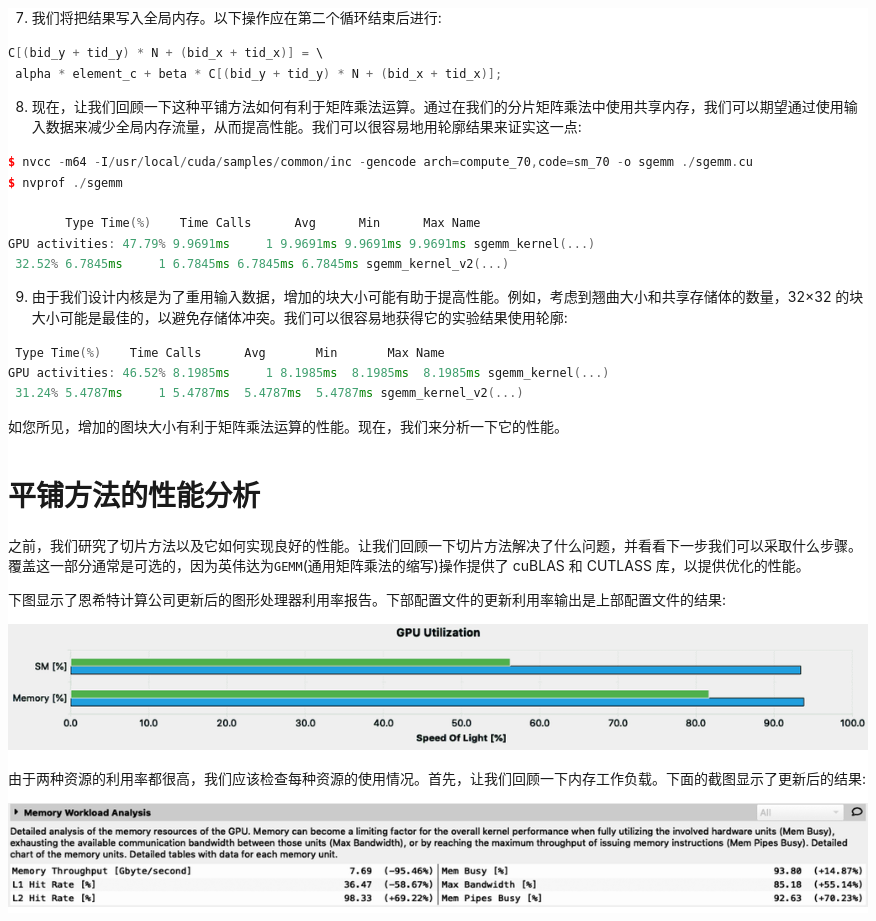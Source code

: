 7.  我们将把结果写入全局内存。以下操作应在第二个循环结束后进行:

```cpp
C[(bid_y + tid_y) * N + (bid_x + tid_x)] = \
 alpha * element_c + beta * C[(bid_y + tid_y) * N + (bid_x + tid_x)];
```

8.  现在，让我们回顾一下这种平铺方法如何有利于矩阵乘法运算。通过在我们的分片矩阵乘法中使用共享内存，我们可以期望通过使用输入数据来减少全局内存流量，从而提高性能。我们可以很容易地用轮廓结果来证实这一点:

```cpp
$ nvcc -m64 -I/usr/local/cuda/samples/common/inc -gencode arch=compute_70,code=sm_70 -o sgemm ./sgemm.cu 
$ nvprof ./sgemm 

        Type Time(%)    Time Calls      Avg      Min      Max Name
GPU activities: 47.79% 9.9691ms     1 9.9691ms 9.9691ms 9.9691ms sgemm_kernel(...)
 32.52% 6.7845ms     1 6.7845ms 6.7845ms 6.7845ms sgemm_kernel_v2(...)
```

9.  由于我们设计内核是为了重用输入数据，增加的块大小可能有助于提高性能。例如，考虑到翘曲大小和共享存储体的数量，32×32 的块大小可能是最佳的，以避免存储体冲突。我们可以很容易地获得它的实验结果使用轮廓:

```cpp
 Type Time(%)    Time Calls      Avg       Min       Max Name
GPU activities: 46.52% 8.1985ms     1 8.1985ms  8.1985ms  8.1985ms sgemm_kernel(...)
 31.24% 5.4787ms     1 5.4787ms  5.4787ms  5.4787ms sgemm_kernel_v2(...)
```

如您所见，增加的图块大小有利于矩阵乘法运算的性能。现在，我们来分析一下它的性能。

# 平铺方法的性能分析

之前，我们研究了切片方法以及它如何实现良好的性能。让我们回顾一下切片方法解决了什么问题，并看看下一步我们可以采取什么步骤。覆盖这一部分通常是可选的，因为英伟达为`GEMM`(通用矩阵乘法的缩写)操作提供了 cuBLAS 和 CUTLASS 库，以提供优化的性能。

下图显示了恩希特计算公司更新后的图形处理器利用率报告。下部配置文件的更新利用率输出是上部配置文件的结果:

![](img/c864bc30-a77c-4fcf-8261-00d776982d81.png)

由于两种资源的利用率都很高，我们应该检查每种资源的使用情况。首先，让我们回顾一下内存工作负载。下面的截图显示了更新后的结果:

![](img/113b5a48-87e6-47cf-b505-348afeaffec6.png)
